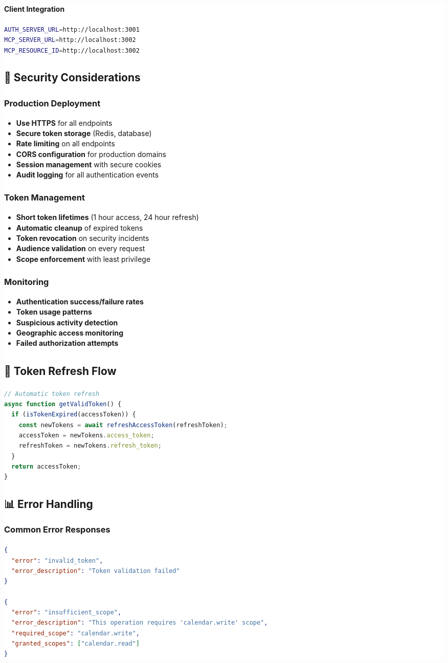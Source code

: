 #### Client Integration
```bash
AUTH_SERVER_URL=http://localhost:3001
MCP_SERVER_URL=http://localhost:3002
MCP_RESOURCE_ID=http://localhost:3002
```

## 🚨 Security Considerations

### Production Deployment
- **Use HTTPS** for all endpoints
- **Secure token storage** (Redis, database)
- **Rate limiting** on all endpoints
- **CORS configuration** for production domains
- **Session management** with secure cookies
- **Audit logging** for all authentication events

### Token Management
- **Short token lifetimes** (1 hour access, 24 hour refresh)
- **Automatic cleanup** of expired tokens
- **Token revocation** on security incidents
- **Audience validation** on every request
- **Scope enforcement** with least privilege

### Monitoring
- **Authentication success/failure rates**
- **Token usage patterns**
- **Suspicious activity detection**
- **Geographic access monitoring**
- **Failed authorization attempts**

## 🔄 Token Refresh Flow

```typescript
// Automatic token refresh
async function getValidToken() {
  if (isTokenExpired(accessToken)) {
    const newTokens = await refreshAccessToken(refreshToken);
    accessToken = newTokens.access_token;
    refreshToken = newTokens.refresh_token;
  }
  return accessToken;
}
```

## 📊 Error Handling

### Common Error Responses
```json
{
  "error": "invalid_token",
  "error_description": "Token validation failed"
}

{
  "error": "insufficient_scope", 
  "error_description": "This operation requires 'calendar.write' scope",
  "required_scope": "calendar.write",
  "granted_scopes": ["calendar.read"]
}
```

